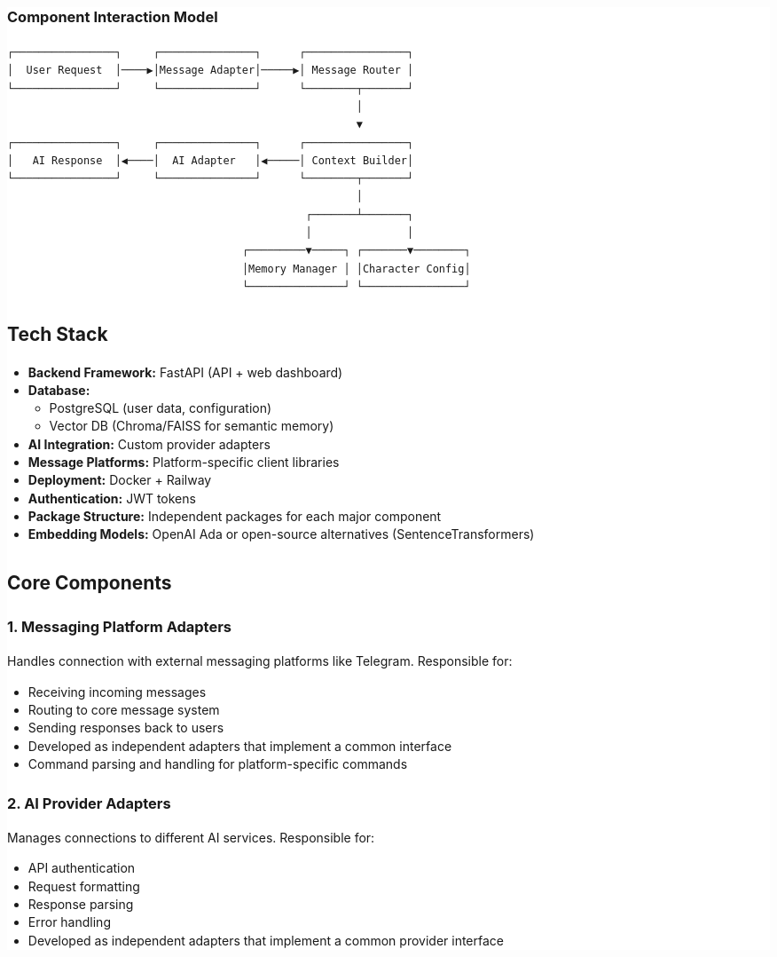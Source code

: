 ### Component Interaction Model

```
┌────────────────┐     ┌───────────────┐      ┌────────────────┐
│  User Request  │────▶│Message Adapter│─────▶│ Message Router │
└────────────────┘     └───────────────┘      └────────┬───────┘
                                                       │
                                                       ▼
┌────────────────┐     ┌───────────────┐      ┌────────────────┐
│   AI Response  │◀────│  AI Adapter   │◀─────│ Context Builder│
└────────────────┘     └───────────────┘      └────────┬───────┘
                                                       │
                                               ┌───────┴───────┐
                                               │               │
                                     ┌─────────▼─────┐ ┌───────▼────────┐
                                     │Memory Manager │ │Character Config│
                                     └───────────────┘ └────────────────┘
```

## Tech Stack

- **Backend Framework:** FastAPI (API + web dashboard)
- **Database:**
  - PostgreSQL (user data, configuration)
  - Vector DB (Chroma/FAISS for semantic memory)
- **AI Integration:** Custom provider adapters
- **Message Platforms:** Platform-specific client libraries
- **Deployment:** Docker + Railway
- **Authentication:** JWT tokens
- **Package Structure:** Independent packages for each major component
- **Embedding Models:** OpenAI Ada or open-source alternatives (SentenceTransformers)

## Core Components

### 1. Messaging Platform Adapters
Handles connection with external messaging platforms like Telegram. Responsible for:
- Receiving incoming messages
- Routing to core message system
- Sending responses back to users
- Developed as independent adapters that implement a common interface
- Command parsing and handling for platform-specific commands

### 2. AI Provider Adapters
Manages connections to different AI services. Responsible for:
- API authentication
- Request formatting
- Response parsing
- Error handling
- Developed as independent adapters that implement a common provider interface

